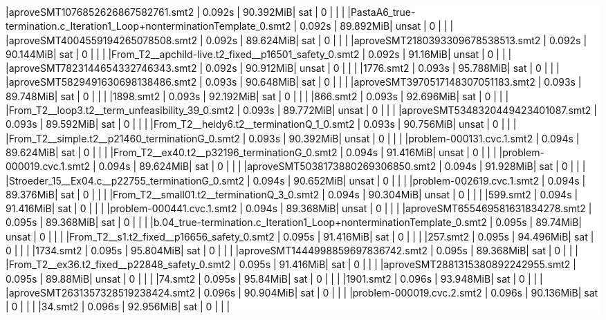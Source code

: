 |aproveSMT1076852626867582761.smt2                            |    0.092s | 90.392MiB| sat | 0 |  |  |
|PastaA6_true-termination.c_Iteration1_Loop+nonterminationTemplate_0.smt2 |    0.092s | 89.892MiB| unsat | 0 |  |  |
|aproveSMT4004559194265078508.smt2                            |    0.092s | 89.624MiB| sat | 0 |  |  |
|aproveSMT2180393309678538513.smt2                            |    0.092s | 90.144MiB| sat | 0 |  |  |
|From_T2__apchild-live.t2_fixed__p16501_safety_0.smt2         |    0.092s | 91.16MiB| unsat | 0 |  |  |
|aproveSMT7823144654332746343.smt2                            |    0.092s | 90.912MiB| unsat | 0 |  |  |
|1776.smt2                                                    |    0.093s | 95.788MiB| sat | 0 |  |  |
|aproveSMT5829491630698138486.smt2                            |    0.093s | 90.648MiB| sat | 0 |  |  |
|aproveSMT3970517148307051183.smt2                            |    0.093s | 89.748MiB| sat | 0 |  |  |
|1898.smt2                                                    |    0.093s | 92.192MiB| sat | 0 |  |  |
|866.smt2                                                     |    0.093s | 92.696MiB| sat | 0 |  |  |
|From_T2__loop3.t2__term_unfeasibility_39_0.smt2              |    0.093s | 89.772MiB| unsat | 0 |  |  |
|aproveSMT5348320449423401087.smt2                            |    0.093s | 89.592MiB| sat | 0 |  |  |
|From_T2__heidy6.t2__terminationQ_1_0.smt2                    |    0.093s | 90.756MiB| unsat | 0 |  |  |
|From_T2__simple.t2__p21460_terminationG_0.smt2               |    0.093s | 90.392MiB| unsat | 0 |  |  |
|problem-000131.cvc.1.smt2                                    |    0.094s | 89.624MiB| sat | 0 |  |  |
|From_T2__ex40.t2__p32196_terminationG_0.smt2                 |    0.094s | 91.416MiB| unsat | 0 |  |  |
|problem-000019.cvc.1.smt2                                    |    0.094s | 89.624MiB| sat | 0 |  |  |
|aproveSMT5038173880269306850.smt2                            |    0.094s | 91.928MiB| sat | 0 |  |  |
|Stroeder_15__Ex04.c__p22755_terminationG_0.smt2              |    0.094s | 90.652MiB| unsat | 0 |  |  |
|problem-002619.cvc.1.smt2                                    |    0.094s | 89.376MiB| sat | 0 |  |  |
|From_T2__small01.t2__terminationQ_3_0.smt2                   |    0.094s | 90.304MiB| unsat | 0 |  |  |
|599.smt2                                                     |    0.094s | 91.416MiB| sat | 0 |  |  |
|problem-000441.cvc.1.smt2                                    |    0.094s | 89.368MiB| unsat | 0 |  |  |
|aproveSMT655469581631834278.smt2                             |    0.095s | 89.368MiB| sat | 0 |  |  |
|b.04_true-termination.c_Iteration1_Loop+nonterminationTemplate_0.smt2 |    0.095s | 89.74MiB| unsat | 0 |  |  |
|From_T2__s1.t2_fixed__p16656_safety_0.smt2                   |    0.095s | 91.416MiB| sat | 0 |  |  |
|257.smt2                                                     |    0.095s | 94.496MiB| sat | 0 |  |  |
|1734.smt2                                                    |    0.095s | 95.804MiB| sat | 0 |  |  |
|aproveSMT1444998859697836742.smt2                            |    0.095s | 89.368MiB| sat | 0 |  |  |
|From_T2__ex36.t2_fixed__p22848_safety_0.smt2                 |    0.095s | 91.416MiB| sat | 0 |  |  |
|aproveSMT2881315380892242955.smt2                            |    0.095s | 89.88MiB| unsat | 0 |  |  |
|74.smt2                                                      |    0.095s | 95.84MiB| sat | 0 |  |  |
|1901.smt2                                                    |    0.096s | 93.948MiB| sat | 0 |  |  |
|aproveSMT2631357328519238424.smt2                            |    0.096s | 90.904MiB| sat | 0 |  |  |
|problem-000019.cvc.2.smt2                                    |    0.096s | 90.136MiB| sat | 0 |  |  |
|34.smt2                                                      |    0.096s | 92.956MiB| sat | 0 |  |  |